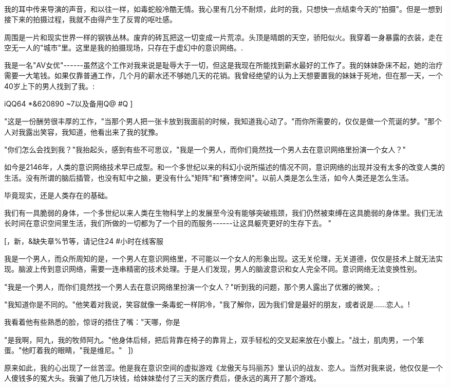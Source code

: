 

我的耳中传来导演的声音，和以往一样，如毒蛇般冷酷无情。我心里有几分不耐烦，此时的我，只想快一点结束今天的"拍摄"。但是一想到接下来的拍摄过程，我就不由得产生了反胃的呕吐感。



周围是一片和现实世界一样的钢铁丛林。废弃的砖瓦把这一切变成一片荒凉。头顶是晴朗的天空，骄阳似火。我穿着一身暴露的衣装，走在空无一人的"城市"里。这里是我的拍摄现场，只存在于虚幻中的意识网络。.



我是一名"AV女优"------虽然这个工作对我来说是耻辱大于一切，但这是我现在所能找到薪水最好的工作了。我的妹妹卧床不起，她的治疗需要一大笔钱。如果仅靠普通工作，几个月的薪水还不够她几天的花销。我曾经绝望的认为上天想要置我的妹妹于死地，但在那一天，一个40岁上下的男人找到了我。:

iQQ64 *&620890 ~7以及备用Q@ #Q ]



"这是一份酬劳很丰厚的工作，"当那个男人把一张卡放到我面前的时候，我知道我心动了。"而你所需要的，仅仅是做一个荒诞的梦。"那个人对我露出笑容，我知道，他看出来了我的犹豫。



"你们怎么会找到我？"我抬起头，感到有些不可思议，"我是一个男人，而你们竟然找一个男人去在意识网络里扮演一个女人？"



如今是2146年，人类的意识网络技术早已成型。和一个多世纪以来的科幻小说所描述的情况不同，意识网络的出现并没有太多的改变人类的生活。没有所谓的脑后插管，也没有缸中之脑，更没有什么"矩阵"和"赛博空间"。以前人类是怎么生活，如今人类还是怎么生活。





毕竟现实，还是人类存在的基础。



我们有一具脆弱的身体，一个多世纪以来人类在生物科学上的发展至今没有能够突破瓶颈，我们仍然被束缚在这具脆弱的身体里。我们无法长时间在意识空间里生活，我们所做的一切都为了一个目的而服务------让这具躯壳更好的生存下去。 "

 [，新，&缺失章%节等，请记住24 #小时在线客服



我是一个男人，而众所周知的是，一个男人在意识网络里，不可能以一个女人的形象出现。这无关伦理，无关道德，仅仅是技术上就无法实现。脑波上传到意识网络，需要一连串精密的技术处理。于是人们发现，男人的脑波意识和女人完全不同。意识网络无法变换性别。



"我是一个男人，而你们竟然找一个男人去在意识网络里扮演一个女人？"听到我的问题，那个男人露出了优雅的微笑。;



 



"我知道你是不同的。"他笑着对我说，笑容就像一条毒蛇一样阴冷，"我了解你，因为我们曾是最好的朋友，或者说是......恋人。!



我看着他有些熟悉的脸，惊讶的捂住了嘴："天哪，你是



"是我啊，阿九，我的牧师阿九。"他身体后倾，把后背靠在椅子的靠背上，双手轻松的交叉起来放在小腹上。"战士，肌肉男，一个笨蛋。"他盯着我的眼睛，"我是维尼。"   ])



原来如此，我的心出现了一丝苦涩。他是我在意识空间的虚拟游戏《龙傲天与玛丽苏》里认识的战友、恋人。当然对我来说，他仅仅是一个人傻钱多的冤大头。我骗了他几万块钱，给妹妹垫付了三天的医疗费后，便永远的离开了那个游戏。




